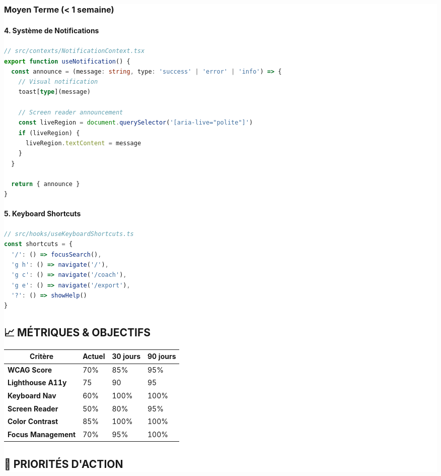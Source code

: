 
### Moyen Terme (< 1 semaine)

#### 4. Système de Notifications
```typescript
// src/contexts/NotificationContext.tsx
export function useNotification() {
  const announce = (message: string, type: 'success' | 'error' | 'info') => {
    // Visual notification
    toast[type](message)
    
    // Screen reader announcement
    const liveRegion = document.querySelector('[aria-live="polite"]')
    if (liveRegion) {
      liveRegion.textContent = message
    }
  }
  
  return { announce }
}
```

#### 5. Keyboard Shortcuts
```typescript
// src/hooks/useKeyboardShortcuts.ts
const shortcuts = {
  '/': () => focusSearch(),
  'g h': () => navigate('/'),
  'g c': () => navigate('/coach'),
  'g e': () => navigate('/export'),
  '?': () => showHelp()
}
```

## 📈 MÉTRIQUES & OBJECTIFS

| Critère | Actuel | 30 jours | 90 jours |
|---------|--------|----------|----------|
| **WCAG Score** | 70% | 85% | 95% |
| **Lighthouse A11y** | 75 | 90 | 95 |
| **Keyboard Nav** | 60% | 100% | 100% |
| **Screen Reader** | 50% | 80% | 95% |
| **Color Contrast** | 85% | 100% | 100% |
| **Focus Management** | 70% | 95% | 100% |

## 🎯 PRIORITÉS D'ACTION
